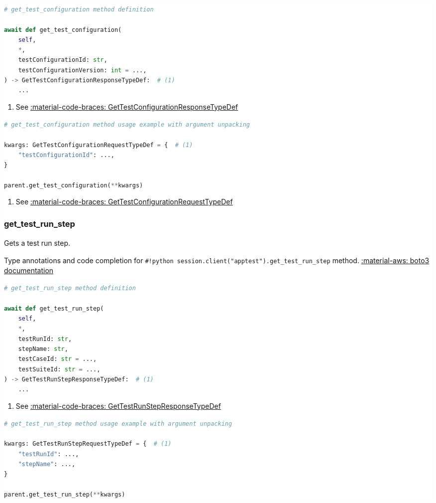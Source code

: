 ```python
# get_test_configuration method definition

await def get_test_configuration(
    self,
    *,
    testConfigurationId: str,
    testConfigurationVersion: int = ...,
) -> GetTestConfigurationResponseTypeDef:  # (1)
    ...
```

1. See [:material-code-braces: GetTestConfigurationResponseTypeDef](./type_defs.md#gettestconfigurationresponsetypedef)


```python
# get_test_configuration method usage example with argument unpacking

kwargs: GetTestConfigurationRequestTypeDef = {  # (1)
    "testConfigurationId": ...,
}

parent.get_test_configuration(**kwargs)
```

1. See [:material-code-braces: GetTestConfigurationRequestTypeDef](./type_defs.md#gettestconfigurationrequesttypedef)

### get\_test\_run\_step

Gets a test run step.

Type annotations and code completion for `#!python session.client("apptest").get_test_run_step` method.
[:material-aws: boto3 documentation](https://boto3.amazonaws.com/v1/documentation/api/latest/reference/services/apptest.html#MainframeModernizationApplicationTesting.Client)

```python
# get_test_run_step method definition

await def get_test_run_step(
    self,
    *,
    testRunId: str,
    stepName: str,
    testCaseId: str = ...,
    testSuiteId: str = ...,
) -> GetTestRunStepResponseTypeDef:  # (1)
    ...
```

1. See [:material-code-braces: GetTestRunStepResponseTypeDef](./type_defs.md#gettestrunstepresponsetypedef)


```python
# get_test_run_step method usage example with argument unpacking

kwargs: GetTestRunStepRequestTypeDef = {  # (1)
    "testRunId": ...,
    "stepName": ...,
}

parent.get_test_run_step(**kwargs)
```
